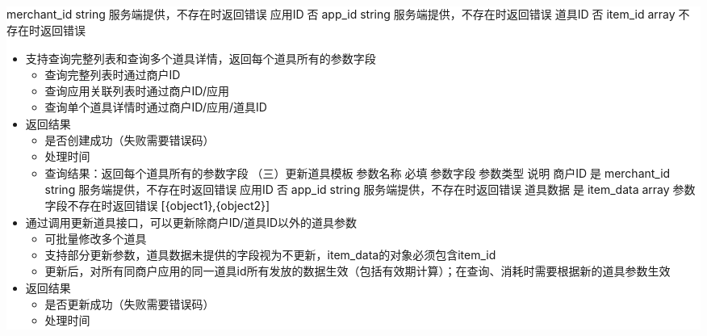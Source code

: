 merchant_id
string
服务端提供，不存在时返回错误
应用ID
否
app_id
string
服务端提供，不存在时返回错误
道具ID
否
item_id
array
不存在时返回错误
- 支持查询完整列表和查询多个道具详情，返回每个道具所有的参数字段
  - 查询完整列表时通过商户ID
  - 查询应用关联列表时通过商户ID/应用
  - 查询单个道具详情时通过商户ID/应用/道具ID
- 返回结果
  - 是否创建成功（失败需要错误码）
  - 处理时间
  - 查询结果：返回每个道具所有的参数字段
（三）更新道具模板
参数名称
必填
参数字段
参数类型
说明
商户ID
是
merchant_id
string
服务端提供，不存在时返回错误
应用ID
否
app_id
string
服务端提供，不存在时返回错误
道具数据
是
item_data
array
参数字段不存在时返回错误
[{object1},{object2}]
- 通过调用更新道具接口，可以更新除商户ID/道具ID以外的道具参数
  - 可批量修改多个道具
  - 支持部分更新参数，道具数据未提供的字段视为不更新，item_data的对象必须包含item_id
  - 更新后，对所有同商户应用的同一道具id所有发放的数据生效（包括有效期计算）；在查询、消耗时需要根据新的道具参数生效
- 返回结果
  - 是否更新成功（失败需要错误码）
  - 处理时间
